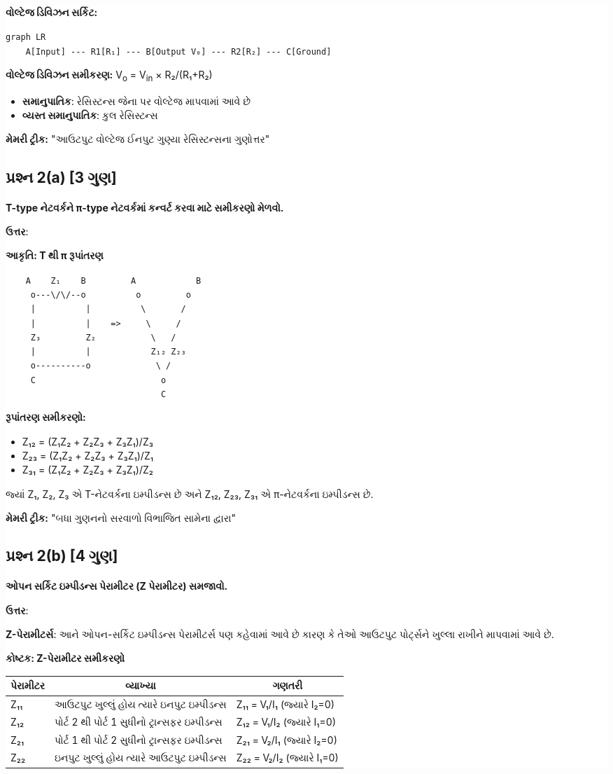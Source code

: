 **વોલ્ટેજ ડિવિઝન સર્કિટ:**

```mermaid
graph LR
    A[Input] --- R1[R₁] --- B[Output V₀] --- R2[R₂] --- C[Ground]
```

**વોલ્ટેજ ડિવિઝન સમીકરણ:**
V<sub>o</sub> = V<sub>in</sub> × R₂/(R₁+R₂)

- **સમાનુપાતિક**: રેસિસ્ટન્સ જેના પર વોલ્ટેજ માપવામાં આવે છે
- **વ્યસ્ત સમાનુપાતિક**: કુલ રેસિસ્ટન્સ

**મેમરી ટ્રીક:** "આઉટપુટ વોલ્ટેજ ઈનપુટ ગુણ્યા રેસિસ્ટન્સના ગુણોત્તર"

## પ્રશ્ન 2(a) [3 ગુણ]

**T-type નેટવર્કને π-type નેટવર્કમાં કન્વર્ટ કરવા માટે સમીકરણો મેળવો.**

**ઉત્તર**:

**આકૃતિ: T થી π રૂપાંતરણ**

```goat
    A    Z₁    B         A            B
     o---\/\/--o          o         o
     |          |          \       /
     |          |    =>     \     /
     Z₃         Z₂           \   /
     |          |            Z₁₂ Z₂₃
     o----------o             \ /
     C                         o
                               C
```

**રૂપાંતરણ સમીકરણો:**

- Z₁₂ = (Z₁Z₂ + Z₂Z₃ + Z₃Z₁)/Z₃
- Z₂₃ = (Z₁Z₂ + Z₂Z₃ + Z₃Z₁)/Z₁
- Z₃₁ = (Z₁Z₂ + Z₂Z₃ + Z₃Z₁)/Z₂

જ્યાં Z₁, Z₂, Z₃ એ T-નેટવર્કના ઇમ્પીડન્સ છે અને Z₁₂, Z₂₃, Z₃₁ એ π-નેટવર્કના ઇમ્પીડન્સ છે.

**મેમરી ટ્રીક:** "બધા ગુણનનો સરવાળો વિભાજિત સામેના દ્વારા"

## પ્રશ્ન 2(b) [4 ગુણ]

**ઓપન સર્કિટ ઇમ્પીડન્સ પેરામીટર (Z પેરામીટર) સમજાવો.**

**ઉત્તર**:

**Z-પેરામીટર્સ**: આને ઓપન-સર્કિટ ઇમ્પીડન્સ પેરામીટર્સ પણ કહેવામાં આવે છે કારણ કે તેઓ આઉટપુટ પોર્ટ્સને ખુલ્લા રાખીને માપવામાં આવે છે.

**કોષ્ટક: Z-પેરામીટર સમીકરણો**

| પેરામીટર | વ્યાખ્યા | ગણતરી |
|-----------|------------|-------------|
| Z₁₁ | આઉટપુટ ખુલ્લું હોય ત્યારે ઇનપુટ ઇમ્પીડન્સ | Z₁₁ = V₁/I₁ (જ્યારે I₂=0) |
| Z₁₂ | પોર્ટ 2 થી પોર્ટ 1 સુધીનો ટ્રાન્સફર ઇમ્પીડન્સ | Z₁₂ = V₁/I₂ (જ્યારે I₁=0) |
| Z₂₁ | પોર્ટ 1 થી પોર્ટ 2 સુધીનો ટ્રાન્સફર ઇમ્પીડન્સ | Z₂₁ = V₂/I₁ (જ્યારે I₂=0) |
| Z₂₂ | ઇનપુટ ખુલ્લું હોય ત્યારે આઉટપુટ ઇમ્પીડન્સ | Z₂₂ = V₂/I₂ (જ્યારે I₁=0) |
